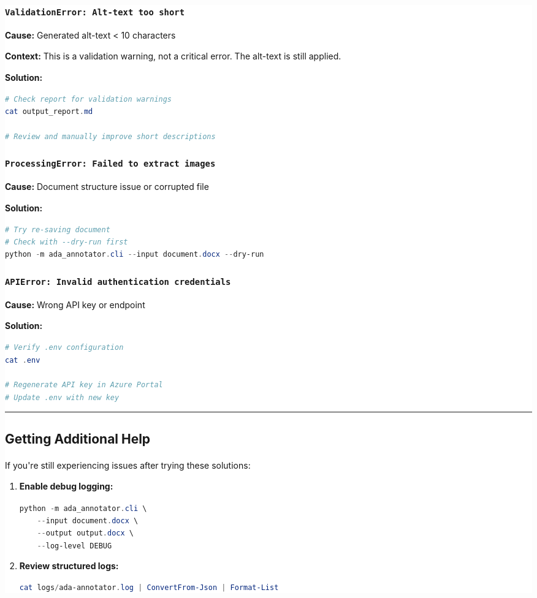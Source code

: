 ### `ValidationError: Alt-text too short`

**Cause:** Generated alt-text < 10 characters

**Context:** This is a validation warning, not a critical error. The alt-text is still applied.

**Solution:**
```powershell
# Check report for validation warnings
cat output_report.md

# Review and manually improve short descriptions
```

### `ProcessingError: Failed to extract images`

**Cause:** Document structure issue or corrupted file

**Solution:**
```powershell
# Try re-saving document
# Check with --dry-run first
python -m ada_annotator.cli --input document.docx --dry-run
```

### `APIError: Invalid authentication credentials`

**Cause:** Wrong API key or endpoint

**Solution:**
```powershell
# Verify .env configuration
cat .env

# Regenerate API key in Azure Portal
# Update .env with new key
```

---

## Getting Additional Help

If you're still experiencing issues after trying these solutions:

1. **Enable debug logging:**
   ```powershell
   python -m ada_annotator.cli \
       --input document.docx \
       --output output.docx \
       --log-level DEBUG
   ```

2. **Review structured logs:**
   ```powershell
   cat logs/ada-annotator.log | ConvertFrom-Json | Format-List
   ```
